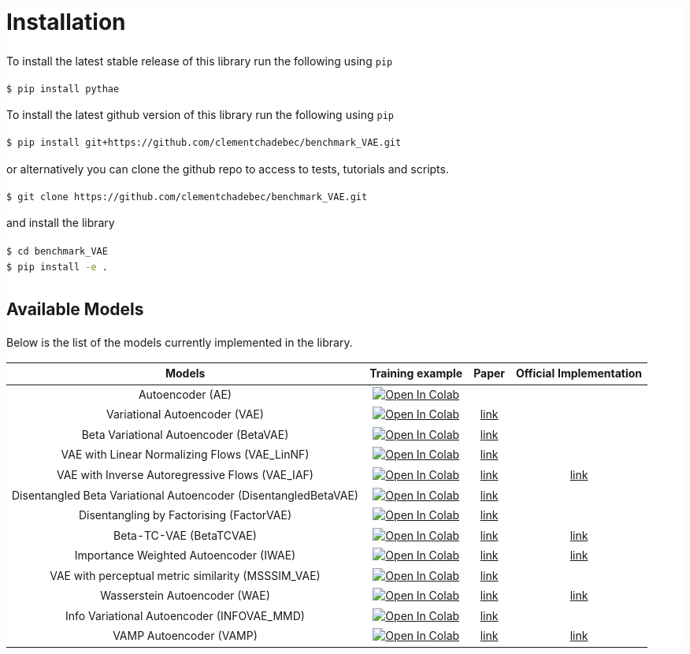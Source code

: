 # Installation

To install the latest stable release of this library run the following using ``pip``

```bash
$ pip install pythae
``` 

To install the latest github version of this library run the following using ``pip``

```bash
$ pip install git+https://github.com/clementchadebec/benchmark_VAE.git
``` 

or alternatively you can clone the github repo to access to tests, tutorials and scripts.
```bash
$ git clone https://github.com/clementchadebec/benchmark_VAE.git
```
and install the library
```bash
$ cd benchmark_VAE
$ pip install -e .
``` 

## Available Models

Below is the list of the models currently implemented in the library.


|               Models               |                                                                                    Training example                                                                                    |                     Paper                    |                           Official Implementation                          |
|:----------------------------------:|:--------------------------------------------------------------------------------------------------------------------------------------------------------------------------------------:|:--------------------------------------------:|:--------------------------------------------------------------------------:|
| Autoencoder (AE)                   | [![Open In Colab](https://colab.research.google.com/assets/colab-badge.svg)](https://colab.research.google.com/github/clementchadebec/benchmark_VAE/blob/main/examples/notebooks/models_training/ae_training.ipynb) |                                              |                                                                            |
| Variational Autoencoder (VAE)      | [![Open In Colab](https://colab.research.google.com/assets/colab-badge.svg)](https://colab.research.google.com/github/clementchadebec/benchmark_VAE/blob/main/examples/notebooks/models_training/vae_training.ipynb) | [link](https://arxiv.org/abs/1312.6114)  |
| Beta Variational Autoencoder (BetaVAE) | [![Open In Colab](https://colab.research.google.com/assets/colab-badge.svg)](https://colab.research.google.com/github/clementchadebec/benchmark_VAE/blob/main/examples/notebooks/models_training/beta_vae_training.ipynb) | [link](https://openreview.net/pdf?id=Sy2fzU9gl)  |   
VAE with Linear Normalizing Flows (VAE_LinNF) |  [![Open In Colab](https://colab.research.google.com/assets/colab-badge.svg)](https://colab.research.google.com/github/clementchadebec/benchmark_VAE/blob/main/examples/notebooks/models_training/vae_lin_nf_training.ipynb) | [link](https://arxiv.org/abs/1505.05770) |         
VAE with Inverse Autoregressive Flows (VAE_IAF) |  [![Open In Colab](https://colab.research.google.com/assets/colab-badge.svg)](https://colab.research.google.com/github/clementchadebec/benchmark_VAE/blob/main/examples/notebooks/models_training/vae_iaf_training.ipynb) | [link](https://arxiv.org/abs/1606.04934) |  [link](https://github.com/openai/iaf)                                  |
| Disentangled Beta Variational Autoencoder (DisentangledBetaVAE) | [![Open In Colab](https://colab.research.google.com/assets/colab-badge.svg)](https://colab.research.google.com/github/clementchadebec/benchmark_VAE/blob/main/examples/notebooks/models_training/disentangled_beta_vae_training.ipynb) | [link](https://arxiv.org/abs/1804.03599)  |   
| Disentangling by Factorising (FactorVAE) | [![Open In Colab](https://colab.research.google.com/assets/colab-badge.svg)](https://colab.research.google.com/github/clementchadebec/benchmark_VAE/blob/main/examples/notebooks/models_training/factor_vae_training.ipynb) | [link](https://arxiv.org/abs/1802.05983)  |                                                                            |
| Beta-TC-VAE (BetaTCVAE) | [![Open In Colab](https://colab.research.google.com/assets/colab-badge.svg)](https://colab.research.google.com/github/clementchadebec/benchmark_VAE/blob/main/examples/notebooks/models_training/beta_tc_vae_training.ipynb) | [link](https://arxiv.org/abs/1802.04942)  |  [link](https://github.com/rtqichen/beta-tcvae)
| Importance Weighted Autoencoder (IWAE) | [![Open In Colab](https://colab.research.google.com/assets/colab-badge.svg)](https://colab.research.google.com/github/clementchadebec/benchmark_VAE/blob/main/examples/notebooks/models_training/iwae_training.ipynb) | [link](https://arxiv.org/abs/1509.00519v4)  | [link](https://github.com/yburda/iwae)                                                                            |
| VAE with perceptual metric similarity (MSSSIM_VAE)      | [![Open In Colab](https://colab.research.google.com/assets/colab-badge.svg)](https://colab.research.google.com/github/clementchadebec/benchmark_VAE/blob/main/examples/notebooks/models_training/ms_ssim_vae_training.ipynb) | [link](https://arxiv.org/abs/1511.06409)  |
| Wasserstein Autoencoder (WAE)      | [![Open In Colab](https://colab.research.google.com/assets/colab-badge.svg)](https://colab.research.google.com/github/clementchadebec/benchmark_VAE/blob/main/examples/notebooks/models_training/wae_training.ipynb) | [link](https://arxiv.org/abs/1711.01558) | [link](https://github.com/tolstikhin/wae)                                  |
| Info Variational Autoencoder (INFOVAE_MMD)      | [![Open In Colab](https://colab.research.google.com/assets/colab-badge.svg)](https://colab.research.google.com/github/clementchadebec/benchmark_VAE/blob/main/examples/notebooks/models_training/info_vae_training.ipynb) | [link](https://arxiv.org/abs/1706.02262) |                                   |
| VAMP Autoencoder (VAMP)            | [![Open In Colab](https://colab.research.google.com/assets/colab-badge.svg)](https://colab.research.google.com/github/clementchadebec/benchmark_VAE/blob/main/examples/notebooks/models_training/vamp_training.ipynb) | [link](https://arxiv.org/abs/1705.07120) | [link](https://github.com/jmtomczak/vae_vampprior)                         |